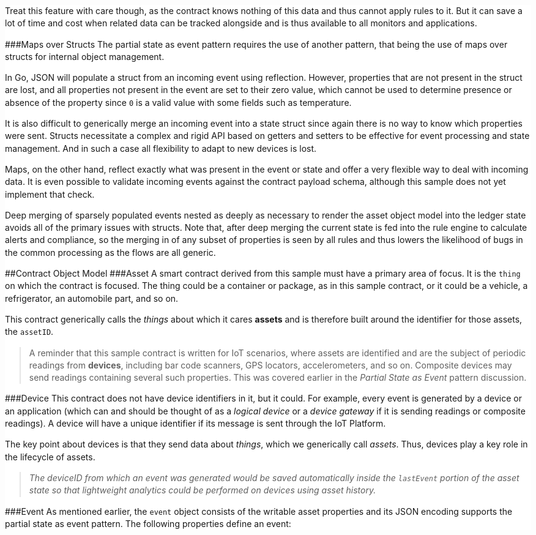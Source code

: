 Treat this feature with care though, as the contract knows nothing of this data and thus cannot apply rules to it. But it can save a lot of time and cost when related data can be tracked alongside and is thus available to all monitors and applications. 

###Maps over Structs
The partial state as event pattern requires the use of another pattern, that being the use of maps over structs for internal object management. 

In Go, JSON will populate a struct from an incoming event using reflection. However, properties that are not present in the struct are lost, and all properties not present in the event are set to their zero value, which cannot be used to determine presence or absence of the property since `0` is a valid value with some fields such as temperature.

It is also difficult to generically merge an incoming event into a state struct since again there is no way to know which properties were sent. Structs necessitate a complex and rigid API based on getters and setters to be effective for event processing and state management. And in such a case all flexibility to adapt to new devices is lost.

Maps, on the other hand, reflect exactly what was present in the event or state and offer a very flexible way to deal with incoming data. It is even possible to validate incoming events against the contract payload schema, although this sample does not yet implement that check. 

Deep merging of sparsely populated events nested as deeply as necessary to render the asset object model into the ledger state avoids all of the primary issues with structs. Note that, after deep merging the current state is fed into the rule engine to calculate alerts and compliance, so the merging in of any subset of properties is seen by all rules and thus lowers the likelihood of bugs in the common processing as the flows are all generic.

##Contract Object Model
###Asset
A smart contract derived from this sample must have a primary area of focus. It is the `thing` on which the contract is focused. The thing could be a container or package, as in this sample contract, or it could be a vehicle, a refrigerator, an automobile part, and so on. 

This contract generically calls the *things* about which it cares **assets** and is therefore built around the identifier for those assets, the `assetID`.

> A reminder that this sample contract is written for IoT scenarios, where assets are identified and are the subject of periodic readings from **devices**, including bar code scanners, GPS locators, accelerometers, and so on. Composite devices may send readings containing several such properties. This was covered earlier in the *Partial State as Event* pattern discussion. 

###Device
This contract does not have device identifiers in it, but it could. For example, every event is generated by a device or an application (which can and should be thought of as a *logical device* or a *device gateway* if it is sending readings or composite readings). A device will have a unique identifier if its message is sent through the IoT Platform. 

The key point about devices is that they send data about *things*, which we generically call *assets*. Thus, devices play a key role in the lifecycle of assets. 

> *The deviceID from which an event was generated would be saved automatically inside the `lastEvent` portion of the asset state so that lightweight analytics could be performed on devices using asset history.*

###Event
As mentioned earlier, the `event` object consists of the writable asset properties and its JSON encoding supports the partial state as event pattern. The following properties define an event:
